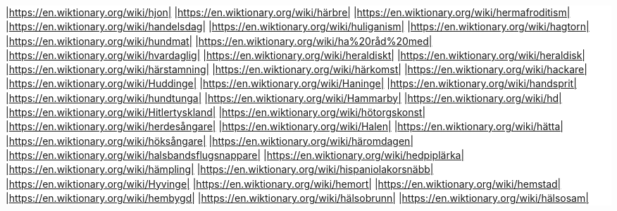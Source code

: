 |https://en.wiktionary.org/wiki/hjon|
|https://en.wiktionary.org/wiki/härbre|
|https://en.wiktionary.org/wiki/hermafroditism|
|https://en.wiktionary.org/wiki/handelsdag|
|https://en.wiktionary.org/wiki/huliganism|
|https://en.wiktionary.org/wiki/hagtorn|
|https://en.wiktionary.org/wiki/hundmat|
|https://en.wiktionary.org/wiki/ha%20råd%20med|
|https://en.wiktionary.org/wiki/hvardaglig|
|https://en.wiktionary.org/wiki/heraldiskt|
|https://en.wiktionary.org/wiki/heraldisk|
|https://en.wiktionary.org/wiki/härstamning|
|https://en.wiktionary.org/wiki/härkomst|
|https://en.wiktionary.org/wiki/hackare|
|https://en.wiktionary.org/wiki/Huddinge|
|https://en.wiktionary.org/wiki/Haninge|
|https://en.wiktionary.org/wiki/handsprit|
|https://en.wiktionary.org/wiki/hundtunga|
|https://en.wiktionary.org/wiki/Hammarby|
|https://en.wiktionary.org/wiki/hd|
|https://en.wiktionary.org/wiki/Hitlertyskland|
|https://en.wiktionary.org/wiki/hötorgskonst|
|https://en.wiktionary.org/wiki/herdesångare|
|https://en.wiktionary.org/wiki/Halen|
|https://en.wiktionary.org/wiki/hätta|
|https://en.wiktionary.org/wiki/höksångare|
|https://en.wiktionary.org/wiki/häromdagen|
|https://en.wiktionary.org/wiki/halsbandsflugsnappare|
|https://en.wiktionary.org/wiki/hedpiplärka|
|https://en.wiktionary.org/wiki/hämpling|
|https://en.wiktionary.org/wiki/hispaniolakorsnäbb|
|https://en.wiktionary.org/wiki/Hyvinge|
|https://en.wiktionary.org/wiki/hemort|
|https://en.wiktionary.org/wiki/hemstad|
|https://en.wiktionary.org/wiki/hembygd|
|https://en.wiktionary.org/wiki/hälsobrunn|
|https://en.wiktionary.org/wiki/hälsosam|